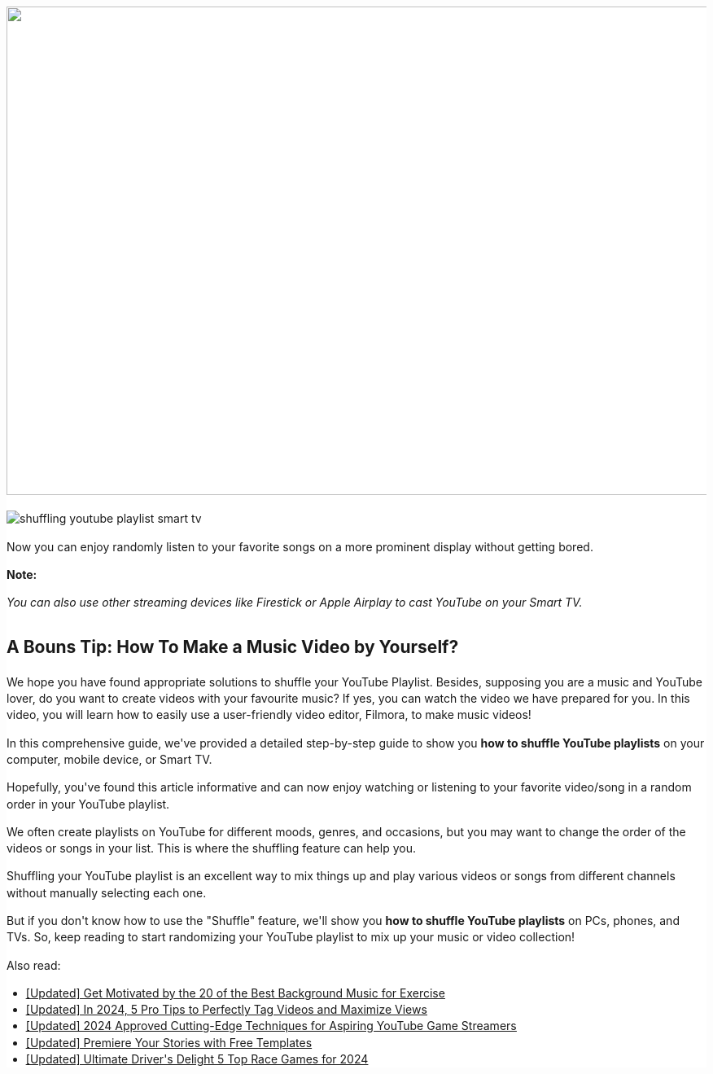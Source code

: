 
<a href="https://appsumo.8odi.net/c/5597632/2082538/7443" target="_top" id="2082538"><img src="//a.impactradius-go.com/display-ad/7443-2082538" border="0" alt="" width="1200" height="600"/></a><img height="0" width="0" src="https://appsumo.8odi.net/i/5597632/2082538/7443" style="position:absolute;visibility:hidden;" border="0" />

![shuffling youtube playlist smart tv](https://images.wondershare.com/filmora/article-images/shuffling-youtube-playlist-on-smart-tv.png)

Now you can enjoy randomly listen to your favorite songs on a more prominent display without getting bored.

**Note:**

_You can also use other streaming devices like Firestick or Apple Airplay to cast YouTube on your Smart TV._

## A Bouns Tip: How To Make a Music Video by Yourself?

We hope you have found appropriate solutions to shuffle your YouTube Playlist. Besides, supposing you are a music and YouTube lover, do you want to create videos with your favourite music? If yes, you can watch the video we have prepared for you. In this video, you will learn how to easily use a user-friendly video editor, Filmora, to make music videos!

In this comprehensive guide, we've provided a detailed step-by-step guide to show you **how to shuffle YouTube playlists** on your computer, mobile device, or Smart TV.

Hopefully, you've found this article informative and can now enjoy watching or listening to your favorite video/song in a random order in your YouTube playlist.

We often create playlists on YouTube for different moods, genres, and occasions, but you may want to change the order of the videos or songs in your list. This is where the shuffling feature can help you.

Shuffling your YouTube playlist is an excellent way to mix things up and play various videos or songs from different channels without manually selecting each one.

But if you don't know how to use the "Shuffle" feature, we'll show you **how to shuffle YouTube playlists** on PCs, phones, and TVs. So, keep reading to start randomizing your YouTube playlist to mix up your music or video collection!


<ins class="adsbygoogle"
     style="display:block"
     data-ad-format="autorelaxed"
     data-ad-client="ca-pub-7571918770474297"
     data-ad-slot="1223367746"></ins>



<ins class="adsbygoogle"
     style="display:block"
     data-ad-client="ca-pub-7571918770474297"
     data-ad-slot="8358498916"
     data-ad-format="auto"
     data-full-width-responsive="true"></ins>



<span class="atpl-alsoreadstyle">Also read:</span>
<div><ul>
<li><a href="https://extra-resources.techidaily.com/updated-get-motivated-by-the-20-of-the-best-background-music-for-exercise/"><u>[Updated] Get Motivated by the 20 of the Best Background Music for Exercise</u></a></li>
<li><a href="https://youtube-lab.techidaily.com/ed-in-2024-5-pro-tips-to-perfectly-tag-videos-and-maximize-views/"><u>[Updated] In 2024, 5 Pro Tips to Perfectly Tag Videos and Maximize Views</u></a></li>
<li><a href="https://youtube-lab.techidaily.com/ed-2024-approved-cutting-edge-techniques-for-aspiring-youtube-game-streamers/"><u>[Updated] 2024 Approved  Cutting-Edge Techniques for Aspiring YouTube Game Streamers</u></a></li>
<li><a href="https://extra-guidance.techidaily.com/updated-premiere-your-stories-with-free-templates/"><u>[Updated] Premiere Your Stories with Free Templates</u></a></li>
<li><a href="https://desktop-recording.techidaily.com/updated-ultimate-drivers-delight-5-top-race-games-for-2024/"><u>[Updated] Ultimate Driver's Delight  5 Top Race Games for 2024</u></a></li>